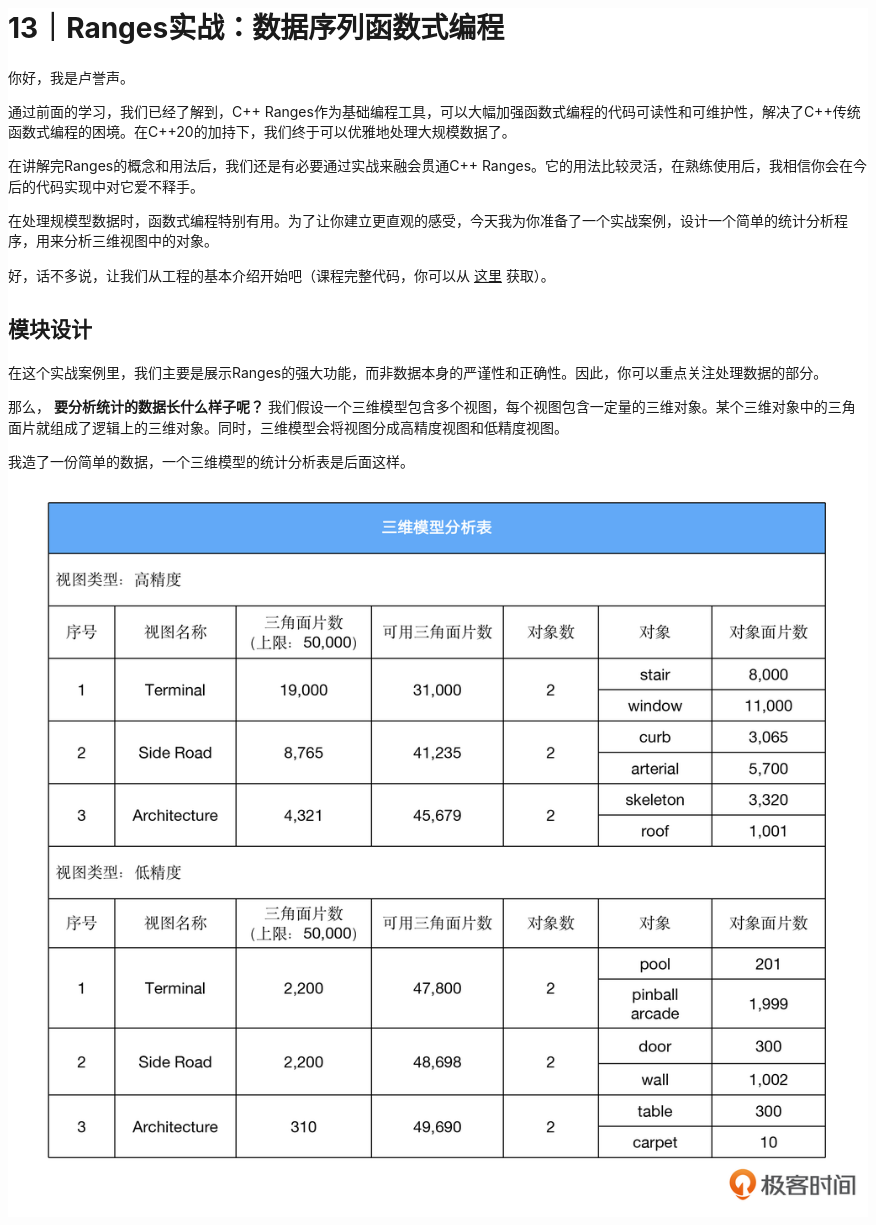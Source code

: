 # 13｜Ranges实战：数据序列函数式编程
你好，我是卢誉声。

通过前面的学习，我们已经了解到，C++ Ranges作为基础编程工具，可以大幅加强函数式编程的代码可读性和可维护性，解决了C++传统函数式编程的困境。在C++20的加持下，我们终于可以优雅地处理大规模数据了。

在讲解完Ranges的概念和用法后，我们还是有必要通过实战来融会贯通C++ Ranges。它的用法比较灵活，在熟练使用后，我相信你会在今后的代码实现中对它爱不释手。

在处理规模型数据时，函数式编程特别有用。为了让你建立更直观的感受，今天我为你准备了一个实战案例，设计一个简单的统计分析程序，用来分析三维视图中的对象。

好，话不多说，让我们从工程的基本介绍开始吧（课程完整代码，你可以从 [这里](https://github.com/samblg/cpp20-plus-indepth) 获取）。

## 模块设计

在这个实战案例里，我们主要是展示Ranges的强大功能，而非数据本身的严谨性和正确性。因此，你可以重点关注处理数据的部分。

那么， **要分析统计的数据长什么样子呢？** 我们假设一个三维模型包含多个视图，每个视图包含一定量的三维对象。某个三维对象中的三角面片就组成了逻辑上的三维对象。同时，三维模型会将视图分成高精度视图和低精度视图。

我造了一份简单的数据，一个三维模型的统计分析表是后面这样。

![](images/627936/byy7f09aff681616b49cb377f508eb9a.jpg)

